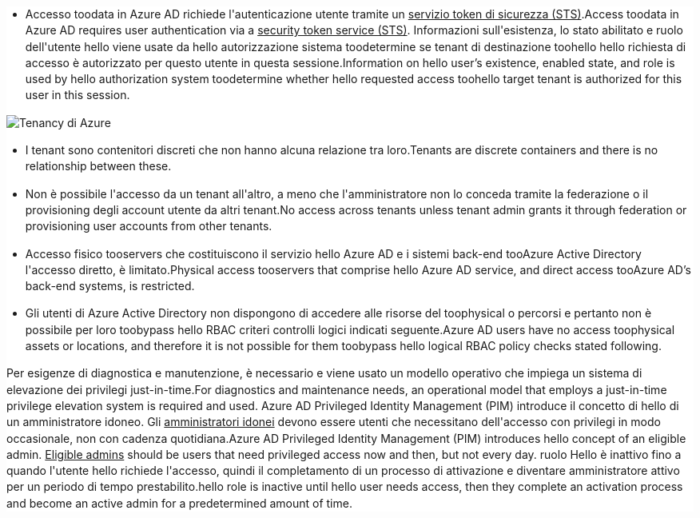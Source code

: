 - <span data-ttu-id="ab18d-145">Accesso toodata in Azure AD richiede l'autenticazione utente tramite un [servizio token di sicurezza (STS)](https://docs.microsoft.com/azure/app-service-web/web-sites-authentication-authorization).</span><span class="sxs-lookup"><span data-stu-id="ab18d-145">Access toodata in Azure AD requires user authentication via a [security token service (STS)](https://docs.microsoft.com/azure/app-service-web/web-sites-authentication-authorization).</span></span> <span data-ttu-id="ab18d-146">Informazioni sull'esistenza, lo stato abilitato e ruolo dell'utente hello viene usate da hello autorizzazione sistema toodetermine se tenant di destinazione toohello hello richiesta di accesso è autorizzato per questo utente in questa sessione.</span><span class="sxs-lookup"><span data-stu-id="ab18d-146">Information on hello user’s existence, enabled state, and role is used by hello authorization system toodetermine whether hello requested access toohello target tenant is authorized for this user in this session.</span></span>

![Tenancy di Azure](./media/azure-isolation/azure-isolation-fig1.png)


- <span data-ttu-id="ab18d-148">I tenant sono contenitori discreti che non hanno alcuna relazione tra loro.</span><span class="sxs-lookup"><span data-stu-id="ab18d-148">Tenants are discrete containers and there is no relationship between these.</span></span>

- <span data-ttu-id="ab18d-149">Non è possibile l'accesso da un tenant all'altro, a meno che l'amministratore non lo conceda tramite la federazione o il provisioning degli account utente da altri tenant.</span><span class="sxs-lookup"><span data-stu-id="ab18d-149">No access across tenants unless tenant admin grants it through federation or provisioning user accounts from other tenants.</span></span>

- <span data-ttu-id="ab18d-150">Accesso fisico tooservers che costituiscono il servizio hello Azure AD e i sistemi back-end tooAzure Active Directory l'accesso diretto, è limitato.</span><span class="sxs-lookup"><span data-stu-id="ab18d-150">Physical access tooservers that comprise hello Azure AD service, and direct access tooAzure AD’s back-end systems, is restricted.</span></span>

- <span data-ttu-id="ab18d-151">Gli utenti di Azure Active Directory non dispongono di accedere alle risorse del toophysical o percorsi e pertanto non è possibile per loro toobypass hello RBAC criteri controlli logici indicati seguente.</span><span class="sxs-lookup"><span data-stu-id="ab18d-151">Azure AD users have no access toophysical assets or locations, and therefore it is not possible for them toobypass hello logical RBAC policy checks stated following.</span></span>

<span data-ttu-id="ab18d-152">Per esigenze di diagnostica e manutenzione, è necessario e viene usato un modello operativo che impiega un sistema di elevazione dei privilegi just-in-time.</span><span class="sxs-lookup"><span data-stu-id="ab18d-152">For diagnostics and maintenance needs, an operational model that employs a just-in-time privilege elevation system is required and used.</span></span> <span data-ttu-id="ab18d-153">Azure AD Privileged Identity Management (PIM) introduce il concetto di hello di un amministratore idoneo. Gli [amministratori idonei](https://docs.microsoft.com/azure/active-directory/active-directory-privileged-identity-management-configure) devono essere utenti che necessitano dell'accesso con privilegi in modo occasionale, non con cadenza quotidiana.</span><span class="sxs-lookup"><span data-stu-id="ab18d-153">Azure AD Privileged Identity Management (PIM) introduces hello concept of an eligible admin. [Eligible admins](https://docs.microsoft.com/azure/active-directory/active-directory-privileged-identity-management-configure) should be users that need privileged access now and then, but not every day.</span></span> <span data-ttu-id="ab18d-154">ruolo Hello è inattivo fino a quando l'utente hello richiede l'accesso, quindi il completamento di un processo di attivazione e diventare amministratore attivo per un periodo di tempo prestabilito.</span><span class="sxs-lookup"><span data-stu-id="ab18d-154">hello role is inactive until hello user needs access, then they complete an activation process and become an active admin for a predetermined amount of time.</span></span>

